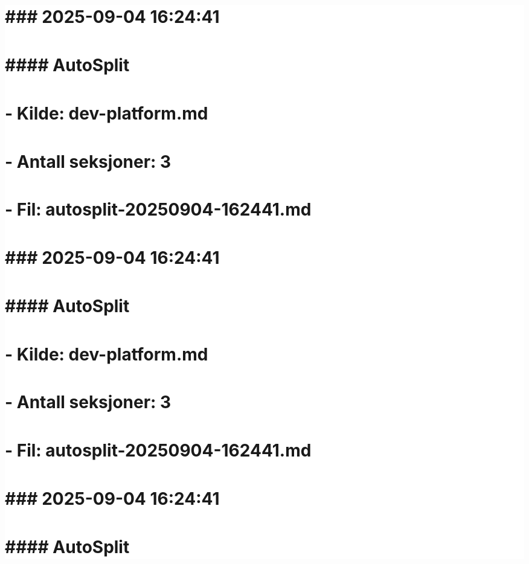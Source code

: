 #

# \### 2025-09-04 16:24:41

# \#### AutoSplit

# \- Kilde: dev-platform.md

# \- Antall seksjoner: 3

# \- Fil: autosplit-20250904-162441.md

#

#

#

#

# \### 2025-09-04 16:24:41

# \#### AutoSplit

# \- Kilde: dev-platform.md

# \- Antall seksjoner: 3

# \- Fil: autosplit-20250904-162441.md

#

#

#

#

# \### 2025-09-04 16:24:41

# \#### AutoSplit
